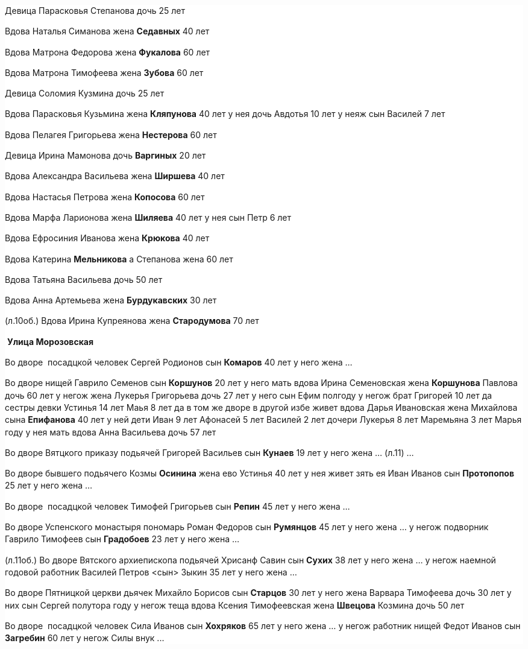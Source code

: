 Девица Парасковья Степанова дочь 25 лет

Вдова Наталья Симанова жена **Седавных** 40 лет

Вдова Матрона Федорова жена **Фукалова** 60 лет

Вдова Матрона Тимофеева жена **Зубова** 60 лет

Девица Соломия Кузмина дочь 25 лет

Вдова Парасковья Кузьмина жена **Кляпунова** 40 лет у нея дочь Авдотья 10 лет у неяж сын Василей 7 лет

Вдова Пелагея Григорьева жена **Нестерова** 60 лет

Девица Ирина Мамонова дочь **Варгиных** 20 лет

Вдова Александра Васильева жена **Ширшева** 40 лет

Вдова Настасья Петрова жена **Копосова** 60 лет

Вдова Марфа Ларионова жена **Шиляева** 40 лет у нея сын Петр 6 лет

Вдова Ефросиния Иванова жена **Крюкова** 40 лет

Вдова Катерина **Мельникова** а Степанова жена 60 лет

Вдова Татьяна Васильева дочь 50 лет

Вдова Анна Артемьева жена **Бурдукавских** 30 лет

(л.10об.) Вдова Ирина Купреянова жена **Стародумова** 70 лет

 **Улица Морозовская**

Во дворе  посадцкой человек Сергей Родионов сын **Комаров** 40 лет у него жена …

Во дворе нищей Гаврило Семенов сын **Коршунов** 20 лет у него мать вдова Ирина Семеновская жена **Коршунова** Павлова дочь 60 лет у негож жена Лукерья Григорьева дочь 27 лет у него сын Ефим полгоду у негож брат Григорей 10 лет да сестры девки Устинья 14 лет Маья 8 лет да в том же дворе в другой избе живет вдова Дарья Ивановская жена Михайлова сына **Епифанова** 40 лет у ней дети Иван 9 лет Афонасей 5 лет Василей 2 лет дочери Лукерья 8 лет Маремьяна 3 лет Марья году у нея мать вдова Анна Васильева дочь 57 лет

Во дворе Вятцкого приказу подьячей Григорей Васильев сын **Кунаев** 19 лет у него жена … (л.11) …

Во дворе бывшего подьячего Козмы **Осинина** жена ево Устинья 40 лет у нея живет зять ея Иван Иванов сын **Протопопов** 25 лет у него жена …

Во дворе  посадцкой человек Тимофей Григорьев сын **Репин** 45 лет у него жена …

Во дворе Успенского монастыря пономарь Роман Федоров сын **Румянцов** 45 лет у него жена … у негож подворник Гаврило Тимофеев сын **Градобоев** 23 лет у него жена …

(л.11об.) Во дворе Вятского архиепископа подьячей Хрисанф Савин сын **Сухих** 38 лет у него жена … у негож наемной годовой работник Василей Петров <сын> Зыкин 35 лет у него жена …

Во дворе Пятницкой церкви дьячек Михайло Борисов сын **Старцов** 30 лет у него жена Варвара Тимофеева дочь 30 лет у них сын Сергей полутора году у негож теща вдова Ксения Тимофеевская жена **Швецова** Козмина дочь 50 лет

Во дворе  посадцкой человек Сила Иванов сын **Хохряков** 65 лет у него жена … у негож работник нищей Федот Иванов сын **Загребин** 60 лет у негож Силы внук ...
